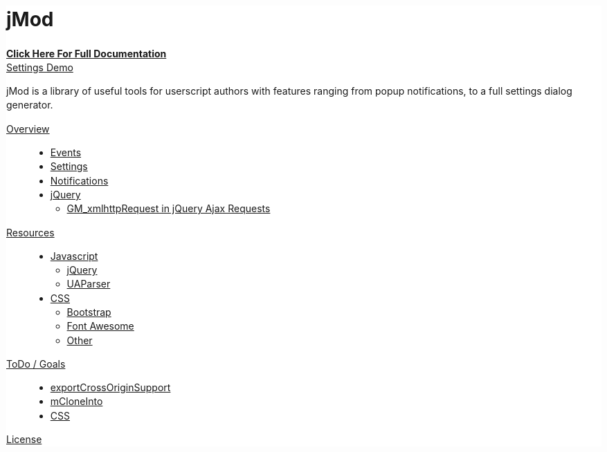 jMod
========
**[Click Here For Full Documentation](http://doc.myuserjs.org/)**<br />
[Settings Demo](http://myuserjs.org/API/Demo/settings.html)

jMod is a library of useful tools for userscript authors with features ranging from popup notifications, to a full settings dialog generator.

<dl>
	<dt><a href="#overview">Overview</a></dt>
	<dd>
		<ul>
			<li>
				<a href="#jMod_Events">Events</a>
			</li>
			<li>
				<a href="#jMod_Settings">Settings</a>
			</li>
			<li>
				<a href="#jMod_Notifications">Notifications</a>
			</li>
			<li>
				<a href="#jMod_jQuery">jQuery</a>
				<ul>
					<li><a href="#jMod_jQuery_xmlhttpRequest">GM_xmlhttpRequest in jQuery Ajax Requests</a></li>
				</ul>
			</li>
		</ul>
	</dd>
	<dt><a href="#resources">Resources</a></dt>
	<dd>
		<ul>
			<li>
				<a href="#javascript">Javascript</a>
				<ul>
					<li><a href="#jQuery">jQuery</a></li>
					<li><a href="#UAParser">UAParser</a></li>
				</ul>
			</li>
			<li>
				<a href="#css">CSS</a>
				<ul>
					<li><a href="#Bootstrap">Bootstrap</a></li>
					<li><a href="#FontAwesome">Font Awesome</a></li>
					<li><a href="#css_other">Other</a></li>
				</ul>
			</li>
		</ul>
	</dd>
	<dt><a href="#todo">ToDo / Goals</a></dt>
	<dd>
		<ul>
			<li>
				<a href="#todo_exportCrossOriginSupport">exportCrossOriginSupport</a>
			</li>
			<li>
				<a href="#todo_mCloneInto">mCloneInto</a>
			</li>
			<li>
				<a href="#todo_CSS">CSS</a>
			</li>
		</ul>
	</dd>
	<dt><a href="#todo">License</a></dt>